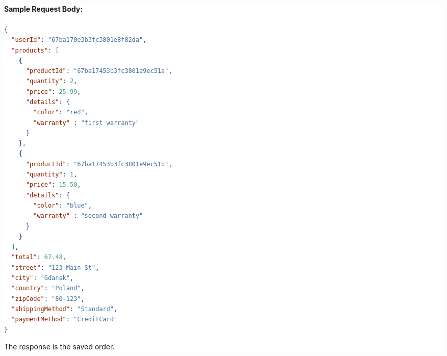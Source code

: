 #### Sample Request Body:
```json
{
  "userId": "67ba170e3b3fc3801e8f82da",
  "products": [
    {
      "productId": "67ba17453b3fc3801e9ec51a",
      "quantity": 2,
      "price": 25.99,
      "details": {
        "color": "red",
        "warranty" : "first warranty"
      }
    },
    {
      "productId": "67ba17453b3fc3801e9ec51b",
      "quantity": 1,
      "price": 15.50,
      "details": {
        "color": "blue",
        "warranty" : "second warranty"
      }
    }
  ],
  "total": 67.48,
  "street": "123 Main St",
  "city": "Gdansk",
  "country": "Poland",
  "zipCode": "80-123",
  "shippingMethod": "Standard",
  "paymentMethod": "CreditCard"
}
```
The response is the saved order.
